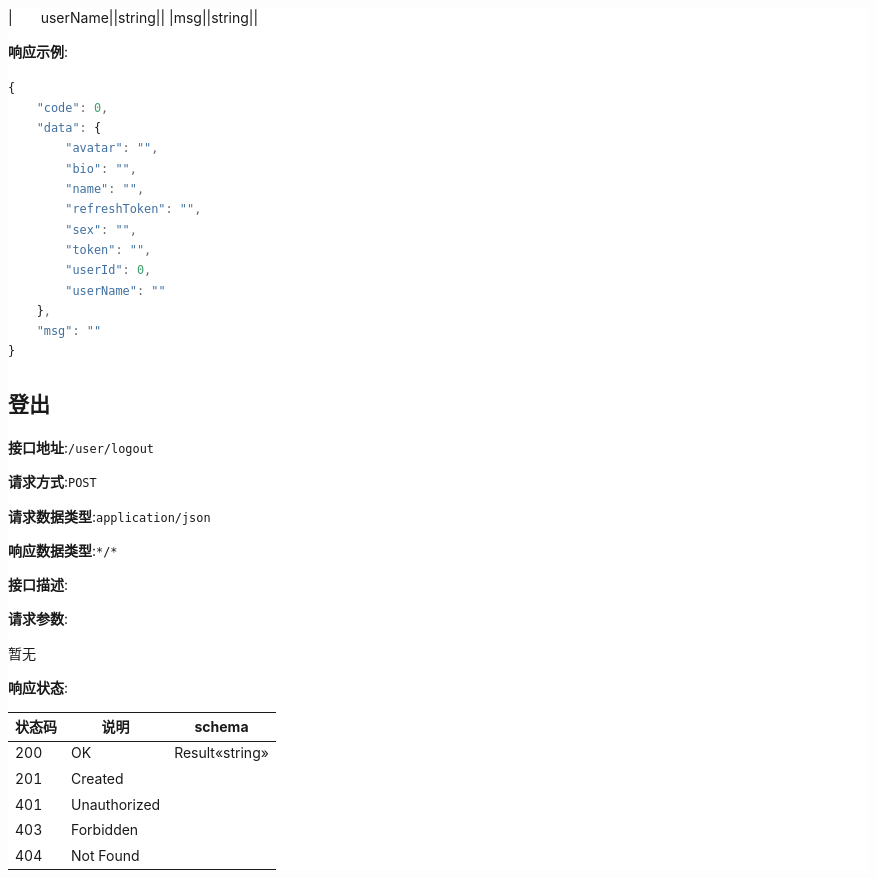 |&emsp;&emsp;userName||string||
|msg||string||


**响应示例**:
```javascript
{
	"code": 0,
	"data": {
		"avatar": "",
		"bio": "",
		"name": "",
		"refreshToken": "",
		"sex": "",
		"token": "",
		"userId": 0,
		"userName": ""
	},
	"msg": ""
}
```


## 登出


**接口地址**:`/user/logout`


**请求方式**:`POST`


**请求数据类型**:`application/json`


**响应数据类型**:`*/*`


**接口描述**:


**请求参数**:


暂无


**响应状态**:


| 状态码 | 说明 | schema |
| -------- | -------- | ----- | 
|200|OK|Result«string»|
|201|Created||
|401|Unauthorized||
|403|Forbidden||
|404|Not Found||
